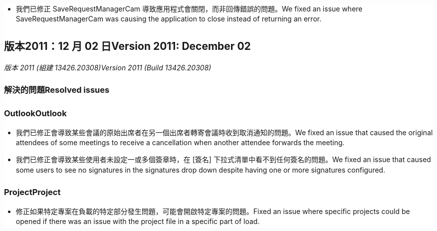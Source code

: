 - <span data-ttu-id="c7cdd-452">我們已修正 SaveRequestManagerCam 導致應用程式會關閉，而非回傳錯誤的問題。</span><span class="sxs-lookup"><span data-stu-id="c7cdd-452">We fixed an issue where SaveRequestManagerCam was causing the application to close instead of returning an error.</span></span> 




[//]: # (DO NOT REMOVE BUGDETAILS CONTENT END)

## <a name="version-2011-december-02"></a><span data-ttu-id="c7cdd-454">版本2011：12 月 02 日</span><span class="sxs-lookup"><span data-stu-id="c7cdd-454">Version 2011: December 02</span></span>
<span data-ttu-id="c7cdd-455">*版本 2011 (組建 13426.20308)*</span><span class="sxs-lookup"><span data-stu-id="c7cdd-455">*Version 2011 (Build 13426.20308)*</span></span>

[//]: # (DO NOT REMOVE BUGDETAILS CONTENT START)

### <a name="resolved-issues"></a><span data-ttu-id="c7cdd-457">解決的問題</span><span class="sxs-lookup"><span data-stu-id="c7cdd-457">Resolved issues</span></span>
### <a name="outlook"></a><span data-ttu-id="c7cdd-458">Outlook</span><span class="sxs-lookup"><span data-stu-id="c7cdd-458">Outlook</span></span>

- <span data-ttu-id="c7cdd-459">我們已修正會導致某些會議的原始出席者在另一個出席者轉寄會議時收到取消通知的問題。</span><span class="sxs-lookup"><span data-stu-id="c7cdd-459">We fixed an issue that caused the original attendees of some meetings to receive a cancellation when another attendee forwards the meeting.</span></span>


- <span data-ttu-id="c7cdd-460">我們已修正會導致某些使用者未設定一或多個簽章時，在 [簽名] 下拉式清單中看不到任何簽名的問題。</span><span class="sxs-lookup"><span data-stu-id="c7cdd-460">We fixed an issue that caused some users to see no signatures in the signatures drop down despite having one or more signatures configured.</span></span>


### <a name="project"></a><span data-ttu-id="c7cdd-461">Project</span><span class="sxs-lookup"><span data-stu-id="c7cdd-461">Project</span></span>

- <span data-ttu-id="c7cdd-462">修正如果特定專案在負載的特定部分發生問題，可能會開啟特定專案的問題。</span><span class="sxs-lookup"><span data-stu-id="c7cdd-462">Fixed an issue where specific projects could be opened if there was an issue with the project file in a specific part of load.</span></span>




[//]: # (DO NOT REMOVE FEATUREDETAILS CONTENT START)
[//]: # (DO NOT REMOVE FEATUREDETAILS CONTENT END)
[//]: # (DO NOT REMOVE FEATUREDETAILS CONTENT START)
[//]: # (DO NOT REMOVE FEATUREDETAILS CONTENT END)
[//]: # (DO NOT REMOVE FEATUREDETAILS CONTENT START)
[//]: # (DO NOT REMOVE FEATUREDETAILS CONTENT END)
[//]: # (DO NOT REMOVE FEATUREDETAILS CONTENT START)
[//]: # (DO NOT REMOVE FEATUREDETAILS CONTENT END)